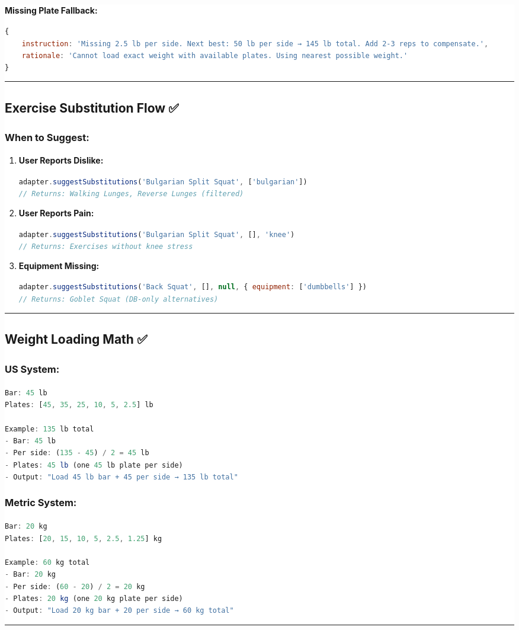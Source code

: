 **Missing Plate Fallback:**
```javascript
{
    instruction: 'Missing 2.5 lb per side. Next best: 50 lb per side → 145 lb total. Add 2-3 reps to compensate.',
    rationale: 'Cannot load exact weight with available plates. Using nearest possible weight.'
}
```

---

## **Exercise Substitution Flow** ✅

### **When to Suggest:**

1. **User Reports Dislike:**
   ```javascript
   adapter.suggestSubstitutions('Bulgarian Split Squat', ['bulgarian'])
   // Returns: Walking Lunges, Reverse Lunges (filtered)
   ```

2. **User Reports Pain:**
   ```javascript
   adapter.suggestSubstitutions('Bulgarian Split Squat', [], 'knee')
   // Returns: Exercises without knee stress
   ```

3. **Equipment Missing:**
   ```javascript
   adapter.suggestSubstitutions('Back Squat', [], null, { equipment: ['dumbbells'] })
   // Returns: Goblet Squat (DB-only alternatives)
   ```

---

## **Weight Loading Math** ✅

### **US System:**
```javascript
Bar: 45 lb
Plates: [45, 35, 25, 10, 5, 2.5] lb

Example: 135 lb total
- Bar: 45 lb
- Per side: (135 - 45) / 2 = 45 lb
- Plates: 45 lb (one 45 lb plate per side)
- Output: "Load 45 lb bar + 45 per side → 135 lb total"
```

### **Metric System:**
```javascript
Bar: 20 kg
Plates: [20, 15, 10, 5, 2.5, 1.25] kg

Example: 60 kg total
- Bar: 20 kg
- Per side: (60 - 20) / 2 = 20 kg
- Plates: 20 kg (one 20 kg plate per side)
- Output: "Load 20 kg bar + 20 per side → 60 kg total"
```

---